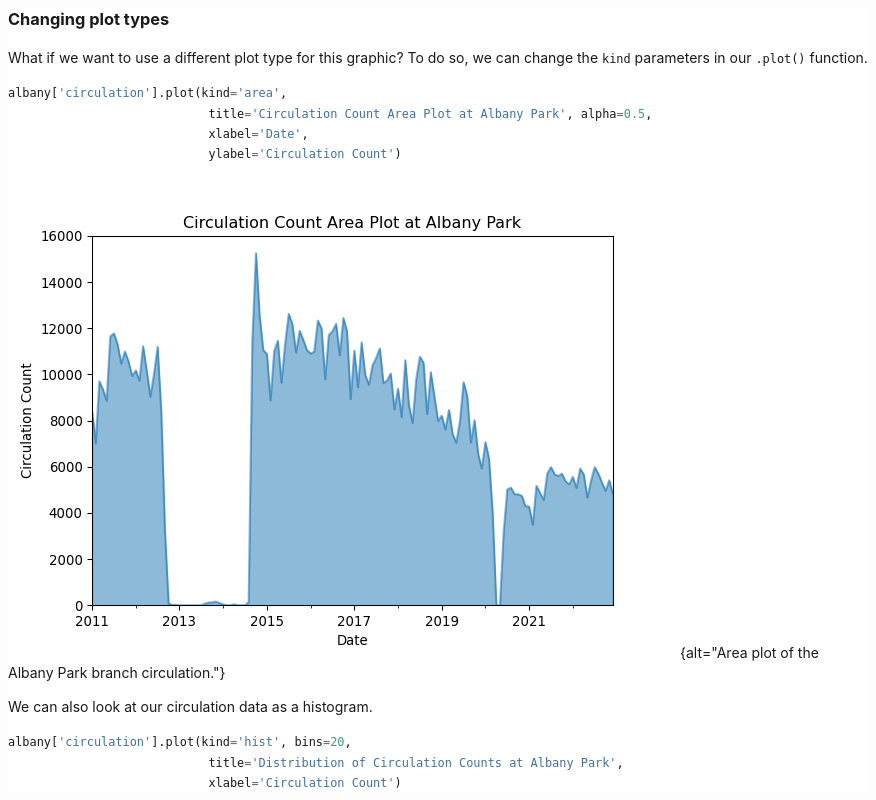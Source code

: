 ### Changing plot types

What if we want to use a different plot type for this graphic? To do so, we can change the `kind` parameters in our `.plot()` function.

``` python
albany['circulation'].plot(kind='area', 
                            title='Circulation Count Area Plot at Albany Park', alpha=0.5, 
                            xlabel='Date',
                            ylabel='Circulation Count')
```

![](fig/albany-circ-area-7.png){alt="Area plot of the Albany Park branch circulation."}

We can also look at our circulation data as a histogram.

``` python
albany['circulation'].plot(kind='hist', bins=20, 
                            title='Distribution of Circulation Counts at Albany Park',
                            xlabel='Circulation Count')
```
